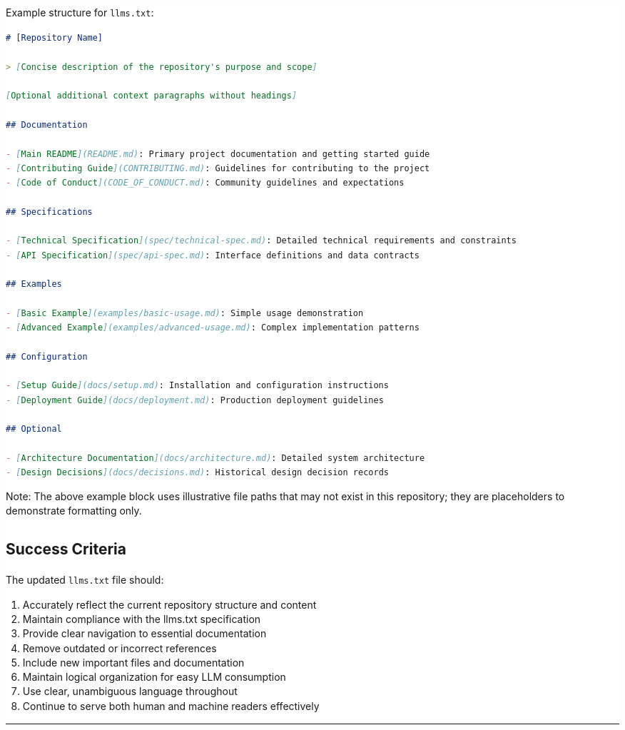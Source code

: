 Example structure for `llms.txt`:

```markdown
# [Repository Name]

> [Concise description of the repository's purpose and scope]

[Optional additional context paragraphs without headings]

## Documentation

- [Main README](README.md): Primary project documentation and getting started guide
- [Contributing Guide](CONTRIBUTING.md): Guidelines for contributing to the project
- [Code of Conduct](CODE_OF_CONDUCT.md): Community guidelines and expectations

## Specifications

- [Technical Specification](spec/technical-spec.md): Detailed technical requirements and constraints
- [API Specification](spec/api-spec.md): Interface definitions and data contracts

## Examples

- [Basic Example](examples/basic-usage.md): Simple usage demonstration
- [Advanced Example](examples/advanced-usage.md): Complex implementation patterns

## Configuration

- [Setup Guide](docs/setup.md): Installation and configuration instructions
- [Deployment Guide](docs/deployment.md): Production deployment guidelines

## Optional

- [Architecture Documentation](docs/architecture.md): Detailed system architecture
- [Design Decisions](docs/decisions.md): Historical design decision records
```

Note: The above example block uses illustrative file paths that may not exist in this repository; they are placeholders to demonstrate formatting only.

## Success Criteria

The updated `llms.txt` file should:

1. Accurately reflect the current repository structure and content
2. Maintain compliance with the llms.txt specification
3. Provide clear navigation to essential documentation
4. Remove outdated or incorrect references
5. Include new important files and documentation
6. Maintain logical organization for easy LLM consumption
7. Use clear, unambiguous language throughout
8. Continue to serve both human and machine readers effectively

---